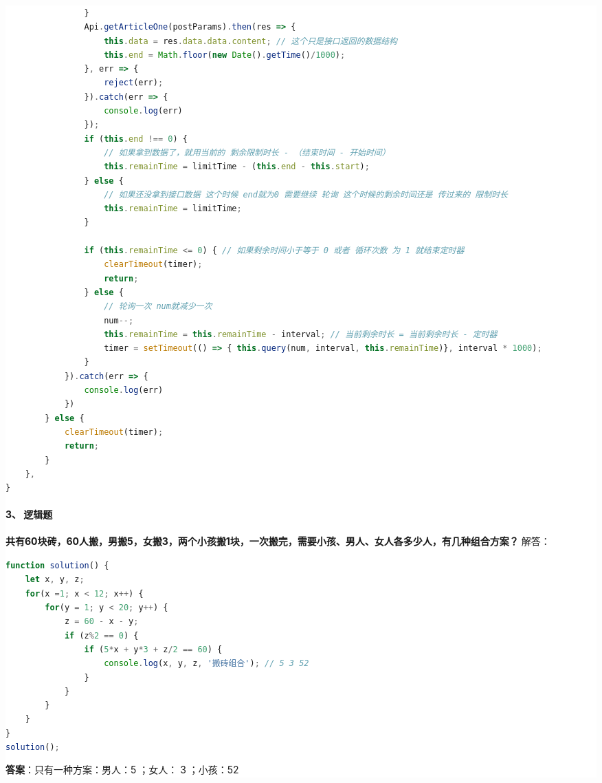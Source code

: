 ```js
                }
                Api.getArticleOne(postParams).then(res => {
                    this.data = res.data.data.content; // 这个只是接口返回的数据结构
                    this.end = Math.floor(new Date().getTime()/1000);
                }, err => {
                    reject(err);
                }).catch(err => {
                    console.log(err)
                });
                if (this.end !== 0) {
                    // 如果拿到数据了，就用当前的 剩余限制时长 - （结束时间 - 开始时间）
                    this.remainTime = limitTime - (this.end - this.start);
                } else {
                    // 如果还没拿到接口数据 这个时候 end就为0 需要继续 轮询 这个时候的剩余时间还是 传过来的 限制时长
                    this.remainTime = limitTime;
                }
                
                if (this.remainTime <= 0) { // 如果剩余时间小于等于 0 或者 循环次数 为 1 就结束定时器
                    clearTimeout(timer);
                    return;
                } else {
                    // 轮询一次 num就减少一次
                    num--;
                    this.remainTime = this.remainTime - interval; // 当前剩余时长 = 当前剩余时长 - 定时器
                    timer = setTimeout(() => { this.query(num, interval, this.remainTime)}, interval * 1000);
                }
            }).catch(err => {
                console.log(err)
            })
        } else {
            clearTimeout(timer);
            return;
        }
    },
}
```



#### 3、 逻辑题

**共有60块砖，60人搬，男搬5，女搬3，两个小孩搬1块，一次搬完，需要小孩、男人、女人各多少人，有几种组合方案？**
解答：
```js
function solution() {
    let x, y, z;
    for(x =1; x < 12; x++) {
        for(y = 1; y < 20; y++) {
            z = 60 - x - y;
            if (z%2 == 0) {
                if (5*x + y*3 + z/2 == 60) {
                    console.log(x, y, z, '搬砖组合'); // 5 3 52
                }
            }
        }
    }
}
solution();
```
**答案**：只有一种方案：男人：5 ；女人： 3 ；小孩：52
